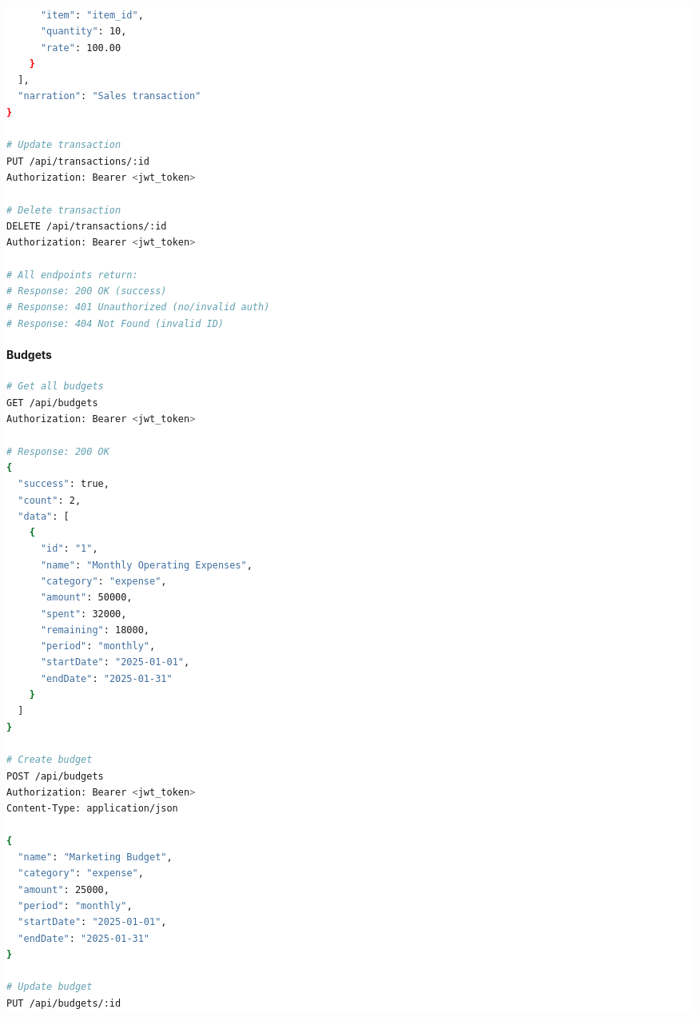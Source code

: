 ```bash
      "item": "item_id",
      "quantity": 10,
      "rate": 100.00
    }
  ],
  "narration": "Sales transaction"
}

# Update transaction
PUT /api/transactions/:id
Authorization: Bearer <jwt_token>

# Delete transaction
DELETE /api/transactions/:id
Authorization: Bearer <jwt_token>

# All endpoints return:
# Response: 200 OK (success)
# Response: 401 Unauthorized (no/invalid auth)
# Response: 404 Not Found (invalid ID)
```

#### Budgets
```bash
# Get all budgets
GET /api/budgets
Authorization: Bearer <jwt_token>

# Response: 200 OK
{
  "success": true,
  "count": 2,
  "data": [
    {
      "id": "1",
      "name": "Monthly Operating Expenses",
      "category": "expense",
      "amount": 50000,
      "spent": 32000,
      "remaining": 18000,
      "period": "monthly",
      "startDate": "2025-01-01",
      "endDate": "2025-01-31"
    }
  ]
}

# Create budget
POST /api/budgets
Authorization: Bearer <jwt_token>
Content-Type: application/json

{
  "name": "Marketing Budget",
  "category": "expense",
  "amount": 25000,
  "period": "monthly",
  "startDate": "2025-01-01",
  "endDate": "2025-01-31"
}

# Update budget
PUT /api/budgets/:id
```